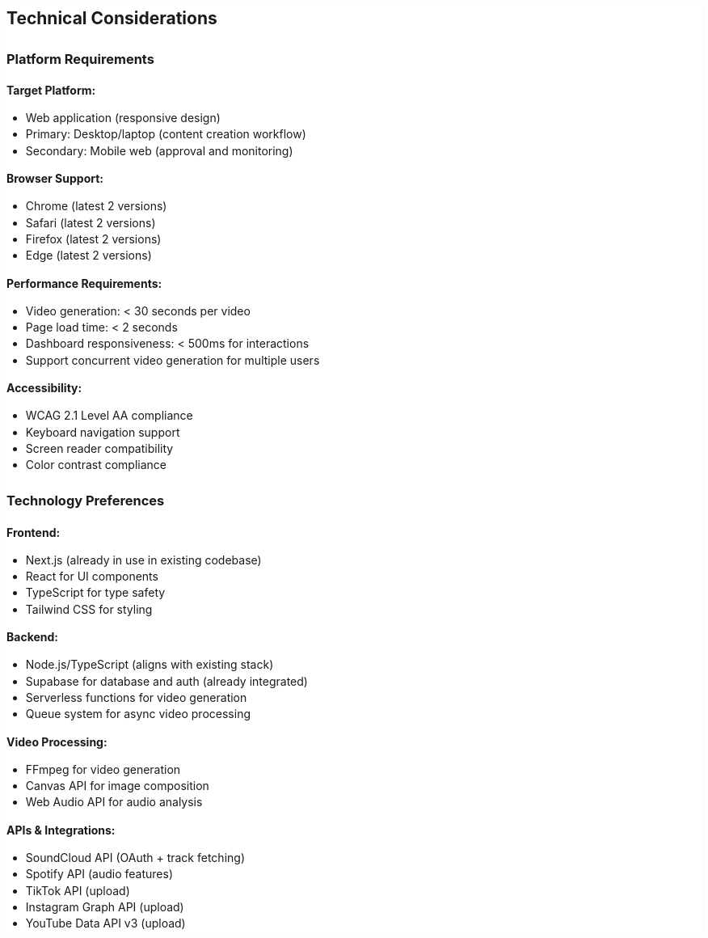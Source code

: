 
## Technical Considerations

### Platform Requirements

**Target Platform:**
- Web application (responsive design)
- Primary: Desktop/laptop (content creation workflow)
- Secondary: Mobile web (approval and monitoring)

**Browser Support:**
- Chrome (latest 2 versions)
- Safari (latest 2 versions)
- Firefox (latest 2 versions)
- Edge (latest 2 versions)

**Performance Requirements:**
- Video generation: < 30 seconds per video
- Page load time: < 2 seconds
- Dashboard responsiveness: < 500ms for interactions
- Support concurrent video generation for multiple users

**Accessibility:**
- WCAG 2.1 Level AA compliance
- Keyboard navigation support
- Screen reader compatibility
- Color contrast compliance

### Technology Preferences

**Frontend:**
- Next.js (already in use in existing codebase)
- React for UI components
- TypeScript for type safety
- Tailwind CSS for styling

**Backend:**
- Node.js/TypeScript (aligns with existing stack)
- Supabase for database and auth (already integrated)
- Serverless functions for video generation
- Queue system for async video processing

**Video Processing:**
- FFmpeg for video generation
- Canvas API for image composition
- Web Audio API for audio analysis

**APIs & Integrations:**
- SoundCloud API (OAuth + track fetching)
- Spotify API (audio features)
- TikTok API (upload)
- Instagram Graph API (upload)
- YouTube Data API v3 (upload)
